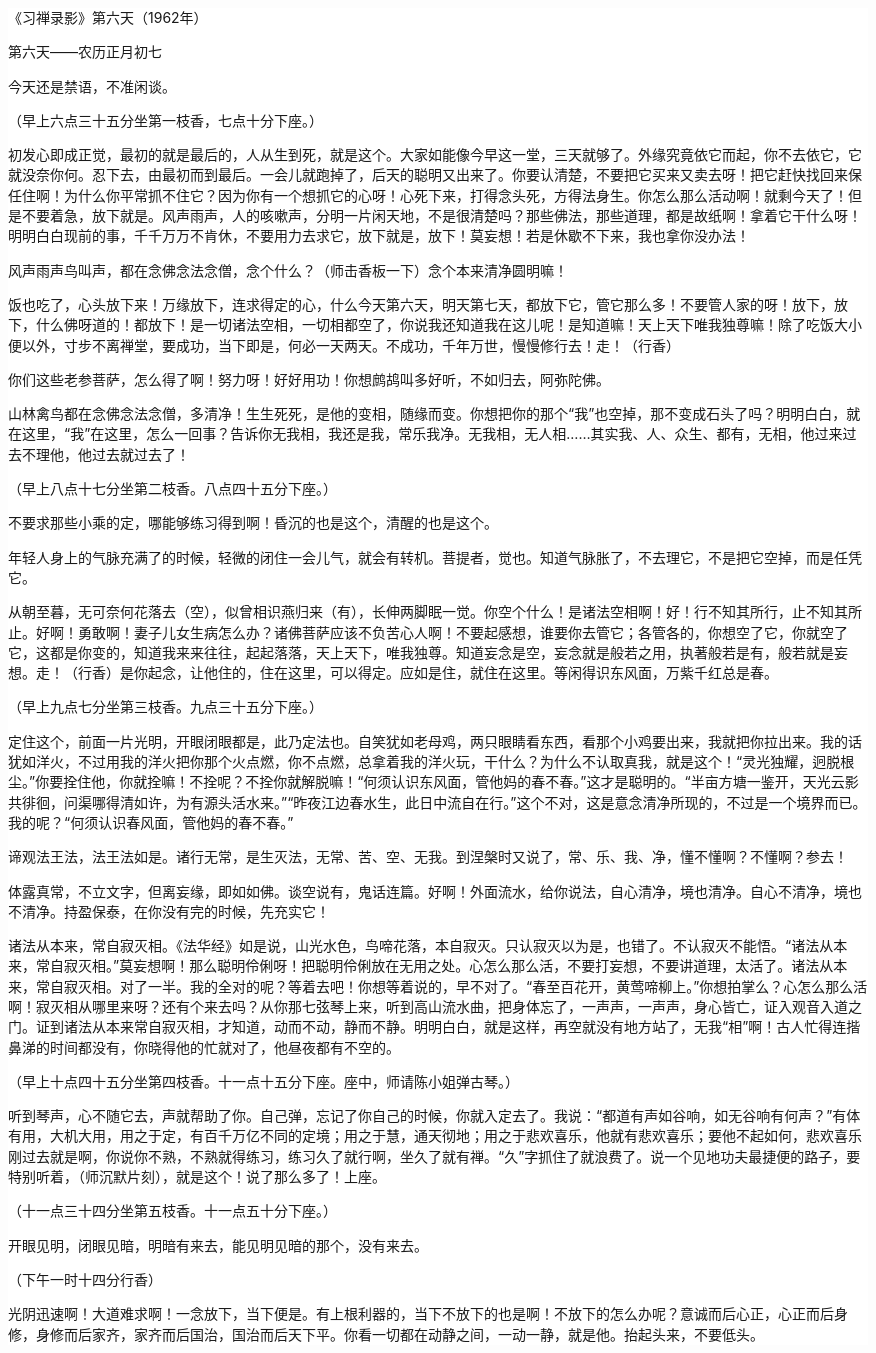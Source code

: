 
《习禅录影》第六天（1962年）

第六天——农历正月初七

今天还是禁语，不准闲谈。

（早上六点三十五分坐第一枝香，七点十分下座。）

初发心即成正觉，最初的就是最后的，人从生到死，就是这个。大家如能像今早这一堂，三天就够了。外缘究竟依它而起，你不去依它，它就没奈你何。忍下去，由最初而到最后。一会儿就跑掉了，后天的聪明又出来了。你要认清楚，不要把它买来又卖去呀！把它赶快找回来保任住啊！为什么你平常抓不住它？因为你有一个想抓它的心呀！心死下来，打得念头死，方得法身生。你怎么那么活动啊！就剩今天了！但是不要着急，放下就是。风声雨声，人的咳嗽声，分明一片闲天地，不是很清楚吗？那些佛法，那些道理，都是故纸啊！拿着它干什么呀！明明白白现前的事，千千万万不肯休，不要用力去求它，放下就是，放下！莫妄想！若是休歇不下来，我也拿你没办法！

风声雨声鸟叫声，都在念佛念法念僧，念个什么？（师击香板一下）念个本来清净圆明嘛！

饭也吃了，心头放下来！万缘放下，连求得定的心，什么今天第六天，明天第七天，都放下它，管它那么多！不要管人家的呀！放下，放下，什么佛呀道的！都放下！是一切诸法空相，一切相都空了，你说我还知道我在这儿呢！是知道嘛！天上天下唯我独尊嘛！除了吃饭大小便以外，寸步不离禅堂，要成功，当下即是，何必一天两天。不成功，千年万世，慢慢修行去！走！（行香）

你们这些老参菩萨，怎么得了啊！努力呀！好好用功！你想鹧鸪叫多好听，不如归去，阿弥陀佛。

山林禽鸟都在念佛念法念僧，多清净！生生死死，是他的变相，随缘而变。你想把你的那个“我”也空掉，那不变成石头了吗？明明白白，就在这里，“我”在这里，怎么一回事？告诉你无我相，我还是我，常乐我净。无我相，无人相……其实我、人、众生、都有，无相，他过来过去不理他，他过去就过去了！

（早上八点十七分坐第二枝香。八点四十五分下座。）

不要求那些小乘的定，哪能够练习得到啊！昏沉的也是这个，清醒的也是这个。

年轻人身上的气脉充满了的时候，轻微的闭住一会儿气，就会有转机。菩提者，觉也。知道气脉胀了，不去理它，不是把它空掉，而是任凭它。

从朝至暮，无可奈何花落去（空），似曾相识燕归来（有），长伸两脚眠一觉。你空个什么！是诸法空相啊！好！行不知其所行，止不知其所止。好啊！勇敢啊！妻子儿女生病怎么办？诸佛菩萨应该不负苦心人啊！不要起感想，谁要你去管它；各管各的，你想空了它，你就空了它，这都是你变的，知道我来来往往，起起落落，天上天下，唯我独尊。知道妄念是空，妄念就是般若之用，执著般若是有，般若就是妄想。走！（行香）是你起念，让他住的，住在这里，可以得定。应如是住，就住在这里。等闲得识东风面，万紫千红总是春。

（早上九点七分坐第三枝香。九点三十五分下座。）

定住这个，前面一片光明，开眼闭眼都是，此乃定法也。自笑犹如老母鸡，两只眼睛看东西，看那个小鸡要出来，我就把你拉出来。我的话犹如洋火，不过用我的洋火把你那个火点燃，你不点燃，总拿着我的洋火玩，干什么？为什么不认取真我，就是这个！“灵光独耀，迥脱根尘。”你要拴住他，你就拴嘛！不拴呢？不拴你就解脱嘛！“何须认识东风面，管他妈的春不春。”这才是聪明的。“半亩方塘一鉴开，天光云影共徘徊，问渠哪得清如许，为有源头活水来。”“昨夜江边春水生，此日中流自在行。”这个不对，这是意念清净所现的，不过是一个境界而已。我的呢？“何须认识春风面，管他妈的春不春。”

谛观法王法，法王法如是。诸行无常，是生灭法，无常、苦、空、无我。到涅槃时又说了，常、乐、我、净，懂不懂啊？不懂啊？参去！

体露真常，不立文字，但离妄缘，即如如佛。谈空说有，鬼话连篇。好啊！外面流水，给你说法，自心清净，境也清净。自心不清净，境也不清净。持盈保泰，在你没有完的时候，先充实它！

诸法从本来，常自寂灭相。《法华经》如是说，山光水色，鸟啼花落，本自寂灭。只认寂灭以为是，也错了。不认寂灭不能悟。“诸法从本来，常自寂灭相。”莫妄想啊！那么聪明伶俐呀！把聪明伶俐放在无用之处。心怎么那么活，不要打妄想，不要讲道理，太活了。诸法从本来，常自寂灭相。对了一半。我的全对的呢？等着去吧！你想等着说的，早不对了。“春至百花开，黄莺啼柳上。”你想拍掌么？心怎么那么活啊！寂灭相从哪里来呀？还有个来去吗？从你那七弦琴上来，听到高山流水曲，把身体忘了，一声声，一声声，身心皆亡，证入观音入道之门。证到诸法从本来常自寂灭相，才知道，动而不动，静而不静。明明白白，就是这样，再空就没有地方站了，无我“相”啊！古人忙得连揩鼻涕的时间都没有，你晓得他的忙就对了，他昼夜都有不空的。

（早上十点四十五分坐第四枝香。十一点十五分下座。座中，师请陈小姐弹古琴。）

听到琴声，心不随它去，声就帮助了你。自己弹，忘记了你自己的时候，你就入定去了。我说：“都道有声如谷响，如无谷响有何声？”有体有用，大机大用，用之于定，有百千万亿不同的定境；用之于慧，通天彻地；用之于悲欢喜乐，他就有悲欢喜乐；要他不起如何，悲欢喜乐刚过去就是啊，你说你不熟，不熟就得练习，练习久了就行啊，坐久了就有禅。“久”字抓住了就浪费了。说一个见地功夫最捷便的路子，要特别听着，（师沉默片刻），就是这个！说了那么多了！上座。

（十一点三十四分坐第五枝香。十一点五十分下座。）

开眼见明，闭眼见暗，明暗有来去，能见明见暗的那个，没有来去。

（下午一时十四分行香）

光阴迅速啊！大道难求啊！一念放下，当下便是。有上根利器的，当下不放下的也是啊！不放下的怎么办呢？意诚而后心正，心正而后身修，身修而后家齐，家齐而后国治，国治而后天下平。你看一切都在动静之间，一动一静，就是他。抬起头来，不要低头。
